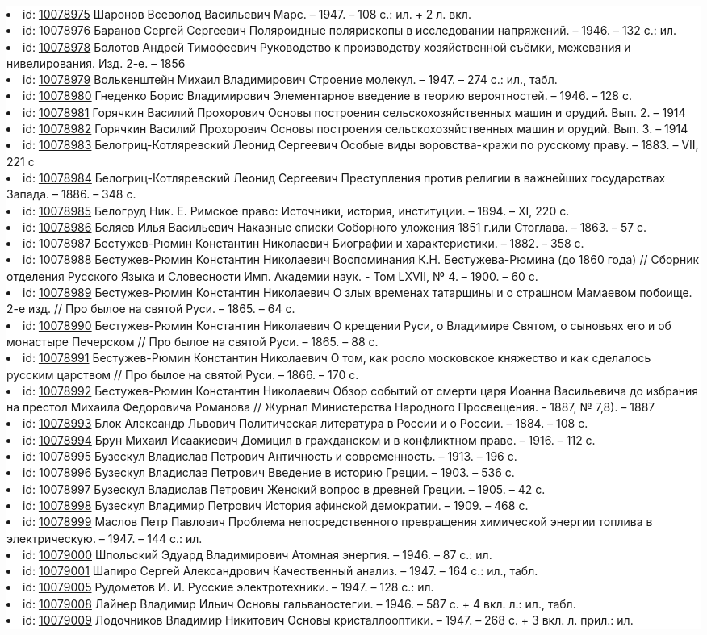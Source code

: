 <li>id: <a href="http://books.e-heritage.ru/book/10078975">10078975</a>	Шаронов Всеволод Васильевич Марс. – 1947. – 108 с.: ил. + 2 л. вкл.</li>
<li>id: <a href="http://books.e-heritage.ru/book/10078976">10078976</a>	Баранов Сергей Сергеевич Поляроидные полярископы в исследовании напряжений. – 1946. – 132 с.: ил.</li>
<li>id: <a href="http://books.e-heritage.ru/book/10078978">10078978</a>	Болотов Андрей Тимофеевич Руководство к производству хозяйственной съёмки, межевания и нивелирования. Изд. 2-е. – 1856</li>
<li>id: <a href="http://books.e-heritage.ru/book/10078979">10078979</a>	Волькенштейн Михаил Владимирович Строение молекул. – 1947. – 274 с.: ил., табл.</li>
<li>id: <a href="http://books.e-heritage.ru/book/10078980">10078980</a>	Гнеденко Борис Владимирович Элементарное введение в теорию вероятностей. – 1946. – 128 с.</li>
<li>id: <a href="http://books.e-heritage.ru/book/10078981">10078981</a>	Горячкин Василий Прохорович Основы построения сельскохозяйственных машин и орудий. Вып. 2. – 1914</li>
<li>id: <a href="http://books.e-heritage.ru/book/10078982">10078982</a>	Горячкин Василий Прохорович Основы построения сельскохозяйственных машин и орудий. Вып. 3. – 1914</li>
<li>id: <a href="http://books.e-heritage.ru/book/10078983">10078983</a>	Белогриц-Котляревский Леонид Сергеевич Особые виды воровства-кражи по русскому праву. – 1883. – VII, 221 с</li>
<li>id: <a href="http://books.e-heritage.ru/book/10078984">10078984</a>	Белогриц-Котляревский Леонид Сергеевич Преступления против религии в важнейших государствах Запада. – 1886. – 348 с.</li>
<li>id: <a href="http://books.e-heritage.ru/book/10078985">10078985</a>	Белогруд Ник. Е. Римское право: Источники, история, институции. – 1894. – XI, 220 с.</li>
<li>id: <a href="http://books.e-heritage.ru/book/10078986">10078986</a>	Беляев Илья Васильевич Наказные списки Соборного уложения 1851 г.или Стоглава. – 1863. – 57 с.</li>
<li>id: <a href="http://books.e-heritage.ru/book/10078987">10078987</a>	Бестужев-Рюмин Константин Николаевич Биографии и характеристики. – 1882. – 358 с.</li>
<li>id: <a href="http://books.e-heritage.ru/book/10078988">10078988</a>	Бестужев-Рюмин Константин Николаевич Воспоминания К.Н. Бестужева-Рюмина (до 1860 года) // Сборник отделения Русского Языка и Словесности Имп. Академии наук. - Том LXVII, № 4. – 1900. – 60 с.</li>
<li>id: <a href="http://books.e-heritage.ru/book/10078989">10078989</a>	Бестужев-Рюмин Константин Николаевич О злых временах татарщины и о страшном Мамаевом побоище. 2-е изд. // Про былое на святой Руси. – 1865. – 64 с.</li>
<li>id: <a href="http://books.e-heritage.ru/book/10078990">10078990</a>	Бестужев-Рюмин Константин Николаевич О крещении Руси, о Владимире Святом, о сыновьях его и об монастыре Печерском // Про былое на святой Руси. – 1865. – 88 с.</li>
<li>id: <a href="http://books.e-heritage.ru/book/10078991">10078991</a>	Бестужев-Рюмин Константин Николаевич О том, как росло московское княжество и как сделалось русским царством // Про былое на святой Руси. – 1866. – 170 с.</li>
<li>id: <a href="http://books.e-heritage.ru/book/10078992">10078992</a>	Бестужев-Рюмин Константин Николаевич Обзор событий от смерти царя Иоанна Васильевича до избрания на престол Михаила Федоровича Романова // Журнал Министерства Народного Просвещения. - 1887, № 7,8). – 1887</li>
<li>id: <a href="http://books.e-heritage.ru/book/10078993">10078993</a>	Блок Александр Львович Политическая литература в России и о России. – 1884. – 108 с.</li>
<li>id: <a href="http://books.e-heritage.ru/book/10078994">10078994</a>	Брун Михаил Исаакиевич Домицил в гражданском и в конфликтном праве. – 1916. – 112 с.</li>
<li>id: <a href="http://books.e-heritage.ru/book/10078995">10078995</a>	Бузескул Владислав Петрович Античность и современность. – 1913. – 196 с.</li>
<li>id: <a href="http://books.e-heritage.ru/book/10078996">10078996</a>	Бузескул Владислав Петрович Введение в историю Греции. – 1903. – 536 с.</li>
<li>id: <a href="http://books.e-heritage.ru/book/10078997">10078997</a>	Бузескул Владислав Петрович Женский вопрос в древней Греции. – 1905. – 42 с.</li>
<li>id: <a href="http://books.e-heritage.ru/book/10078998">10078998</a>	Бузескул Владимир Петрович История афинской демократии. – 1909. – 468 с.</li>
<li>id: <a href="http://books.e-heritage.ru/book/10078999">10078999</a>	Маслов Петр Павлович Проблема непосредственного превращения химической энергии топлива в электрическую. – 1947. – 144 с.: ил.</li>
<li>id: <a href="http://books.e-heritage.ru/book/10079000">10079000</a>	Шпольский Эдуард Владимирович Атомная энергия. – 1946. – 87 с.: ил.</li>
<li>id: <a href="http://books.e-heritage.ru/book/10079001">10079001</a>	Шапиро Сергей Александрович Качественный анализ. – 1947. – 164 с.: ил., табл.</li>
<li>id: <a href="http://books.e-heritage.ru/book/10079005">10079005</a>	Рудометов И. И. Русские электротехники. – 1947. – 128 с.: ил.</li>
<li>id: <a href="http://books.e-heritage.ru/book/10079008">10079008</a>	Лайнер Владимир Ильич Основы гальваностегии. – 1946. – 587 с. + 4 вкл. л.: ил., табл.</li>
<li>id: <a href="http://books.e-heritage.ru/book/10079009">10079009</a>	Лодочников Владимир Никитович Основы кристаллооптики. – 1947. – 268 с. + 3 вкл. л. прил.: ил.</li>